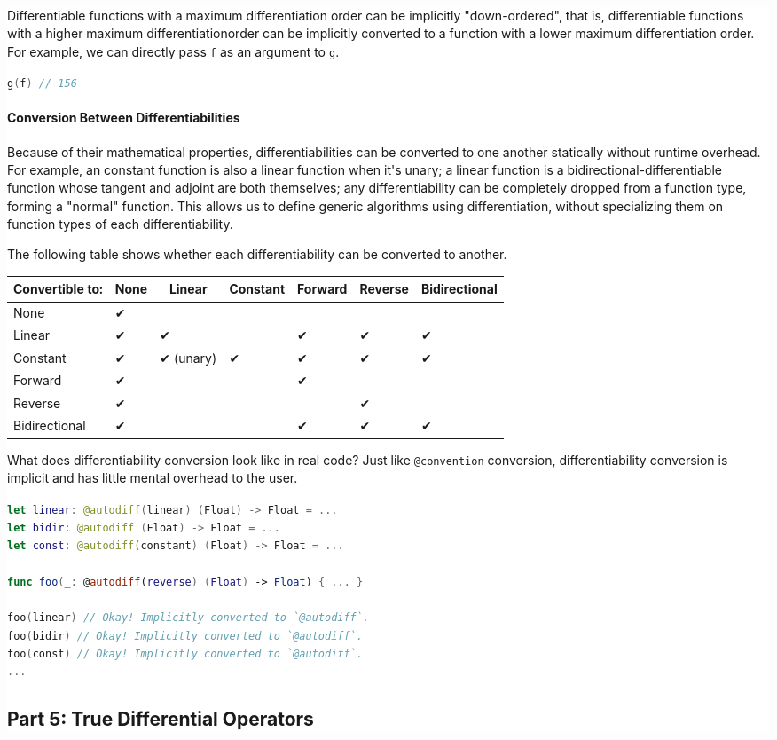 Differentiable functions with a maximum differentiation order can be implicitly
"down-ordered", that is, differentiable functions with a higher maximum
differentiationorder can be implicitly converted to a function with a lower
maximum differentiation order. For example, we can directly pass `f` as an
argument to `g`.

```swift
g(f) // 156
```

#### Conversion Between Differentiabilities
 
Because of their mathematical properties, differentiabilities can be converted
to one another statically without runtime overhead. For example, an constant
function is also a linear function when it's unary; a linear function is a
bidirectional-differentiable function whose tangent and adjoint are both
themselves; any differentiability can be completely dropped from a function
type, forming a "normal" function. This allows us to define generic algorithms
using differentiation, without specializing them on function types of each
differentiability.

The following table shows whether each differentiability can be converted to
another.

| Convertible to: | None | Linear    | Constant | Forward | Reverse | Bidirectional |
|-----------------|------|-----------|----------|---------|---------|---------------|
| None            | ✔    |           |          |         |         |               |
| Linear          | ✔    | ✔         |          | ✔       | ✔       | ✔             |
| Constant        | ✔    | ✔ (unary) | ✔        | ✔       | ✔       | ✔             |
| Forward         | ✔    |           |          | ✔       |         |               |
| Reverse         | ✔    |           |          |         | ✔       |               |
| Bidirectional   | ✔    |           |          | ✔       | ✔       | ✔             |

What does differentiability conversion look like in real code? Just like
`@convention` conversion, differentiability conversion is implicit and has
little mental overhead to the user.

```swift
let linear: @autodiff(linear) (Float) -> Float = ...
let bidir: @autodiff (Float) -> Float = ...
let const: @autodiff(constant) (Float) -> Float = ...

func foo(_: @autodiff(reverse) (Float) -> Float) { ... }

foo(linear) // Okay! Implicitly converted to `@autodiff`.
foo(bidir) // Okay! Implicitly converted to `@autodiff`.
foo(const) // Okay! Implicitly converted to `@autodiff`.
...
```

## Part 5: True Differential Operators
